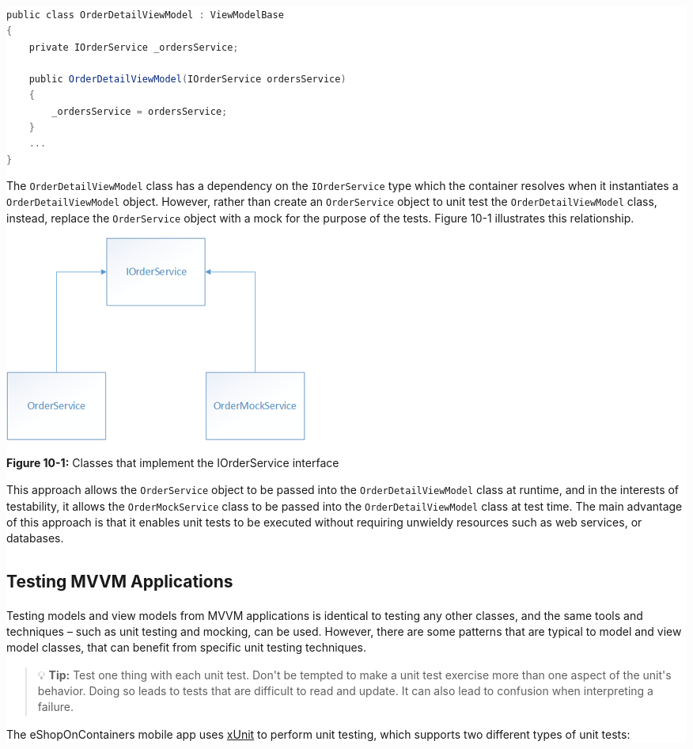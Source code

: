 ```csharp
public class OrderDetailViewModel : ViewModelBase  
{  
    private IOrderService _ordersService;  

    public OrderDetailViewModel(IOrderService ordersService)  
    {  
        _ordersService = ordersService;  
    }  
    ...  
}
```

The `OrderDetailViewModel` class has a dependency on the `IOrderService` type which the container resolves when it instantiates a `OrderDetailViewModel` object. However, rather than create an `OrderService` object to unit test the `OrderDetailViewModel` class, instead, replace the `OrderService` object with a mock for the purpose of the tests. Figure 10-1 illustrates this relationship.

![](unit-testing-images/unittesting.png "Classes that implement the IOrderService interface")

**Figure 10-1:** Classes that implement the IOrderService interface

This approach allows the `OrderService` object to be passed into the `OrderDetailViewModel` class at runtime, and in the interests of testability, it allows the `OrderMockService` class to be passed into the `OrderDetailViewModel` class at test time. The main advantage of this approach is that it enables unit tests to be executed without requiring unwieldy resources such as web services, or databases.

## Testing MVVM Applications

Testing models and view models from MVVM applications is identical to testing any other classes, and the same tools and techniques – such as unit testing and mocking, can be used. However, there are some patterns that are typical to model and view model classes, that can benefit from specific unit testing techniques.

>💡 **Tip:** Test one thing with each unit test. Don't be tempted to make a unit test exercise more than one aspect of the unit's behavior. Doing so leads to tests that are difficult to read and update. It can also lead to confusion when interpreting a failure.

The eShopOnContainers mobile app uses [xUnit](https://xunit.github.io/) to perform unit testing, which supports two different types of unit tests:
